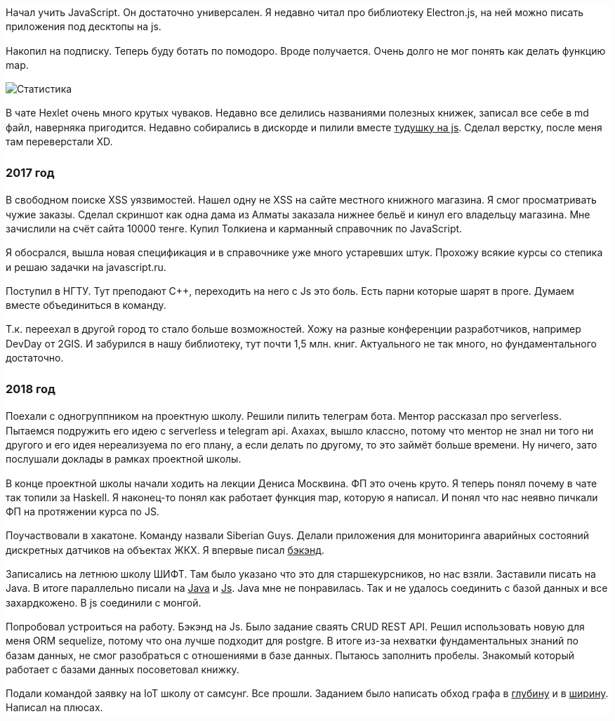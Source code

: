 Начал учить JavaScript. Он достаточно универсален. Я недавно читал про библиотеку Electron.js, на ней можно писать приложения под десктопы на js.

Накопил на подписку. Теперь буду ботать по помодоро. Вроде получается. Очень долго не мог понять как делать функцию map.

![Статистика](https://pp.userapi.com/c851228/v851228306/1cbba/Ez-u4-wTCzg.jpg)

В чате Hexlet очень много крутых чуваков. Недавно все делились названиями полезных книжек, записал все себе в md файл, наверняка пригодится. Недавно собирались в дискорде и пилили вместе [тудушку на js](https://github.com/team-work-from-hexlet). Сделал верстку, после меня там переверстали XD.

### 2017 год

В свободном поиске XSS уязвимостей. Нашел одну не XSS на сайте местного книжного магазина. Я смог просматривать чужие заказы. Сделал скриншот как одна дама из Алматы заказала нижнее бельё и кинул его владельцу магазина. Мне зачислили на счёт сайта 10000 тенге. Купил Толкиена и карманный справочник по JavaScript.

Я обосрался, вышла новая спецификация и в справочнике уже много устаревших штук. Прохожу всякие курсы со степика и решаю задачки на javascript.ru.

Поступил в НГТУ. Тут преподают C++, переходить на него с Js это боль. Есть парни которые шарят в проге. Думаем вместе объединиться в команду.

Т.к. переехал в другой город то стало больше возможностей. Хожу на разные конференции разработчиков, например DevDay от 2GIS. И забурился в нашу библиотеку, тут почти 1,5 млн. книг. Актуального не так много, но фундаментального достаточно.

### 2018 год  

Поехали с одногруппником на проектную школу. Решили пилить телеграм бота. Ментор рассказал про serverless. Пытаемся подружить его идею с serverless и telegram api. Ахахах, вышло классно, потому что ментор не знал ни того ни другого и его идея нереализуема по его плану, а если делать по другому, то это займёт больше времени. Ну ничего, зато послушали доклады в рамках проектной школы.  

В конце проектной школы начали ходить на лекции Дениса Москвина. ФП это очень круто. Я теперь понял почему в чате так топили за Haskell. Я наконец-то понял как работает функция map, которую я написал. И понял что нас неявно пичкали ФП на протяжении курса по JS.

Поучаствовали в хакатоне. Команду назвали Siberian Guys. Делали приложения для мониторинга аварийных состояний дискретных датчиков на объектах ЖКХ. Я впервые писал [бэкэнд](https://github.com/blurtech/sphinx-backend).

Записались на летнюю школу ШИФТ. Там было указано что это для старшекурсников, но нас взяли. Заставили писать на Java. В итоге параллельно писали на [Java](https://github.com/blurtech/eventhub-backend) и [Js](https://github.com/blurtech/eventhub-backend-js). Java мне не понравилась. Так и не удалось соединить с базой данных и все захардкожено. В js соединили с монгой.

Попробовал устроиться на работу. Бэкэнд на Js. Было задание сваять CRUD REST API. Решил использовать новую для меня ORM sequelize, потому что она лучше подходит для postgre. В итоге из-за нехватки фундаментальных знаний по базам данных, не смог разобраться с отношениями в базе данных. Пытаюсь заполнить пробелы. Знакомый который работает с базами данных посоветовал книжку.  

Подали командой заявку на IoT школу от самсунг. Все прошли. Заданием было написать обход графа в [глубину](https://github.com/MacOSO/depth-in-graph) и в [ширину](https://github.com/MacOSO/width-of-graph). Написал на плюсах.  
